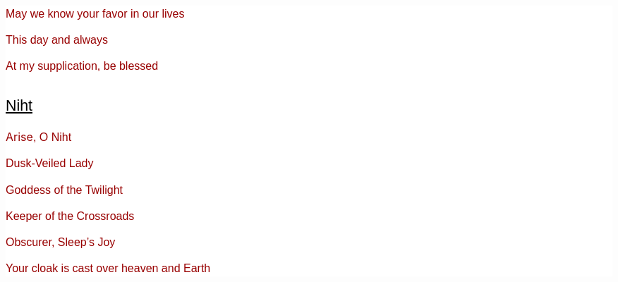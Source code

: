 <span
style="color:#980000;font-weight:400;text-decoration:none;vertical-align:baseline;font-size:12pt;font-family:&quot;Arial&quot;;font-style:normal">May
we know your favor in our lives</span>

<span
style="color:#980000;font-weight:400;text-decoration:none;vertical-align:baseline;font-size:12pt;font-family:&quot;Arial&quot;;font-style:normal">This
day and always</span>

<span
style="color:#980000;font-weight:400;text-decoration:none;vertical-align:baseline;font-size:12pt;font-family:&quot;Arial&quot;;font-style:normal"></span>

<span
style="color:#980000;font-weight:400;text-decoration:none;vertical-align:baseline;font-size:12pt;font-family:&quot;Arial&quot;;font-style:normal">At
my supplication, be blessed</span>

<span
style="color:#980000;font-weight:400;text-decoration:none;vertical-align:baseline;font-size:12pt;font-family:&quot;Arial&quot;;font-style:normal"></span>

## <span style="-webkit-text-decoration-skip:none;color:#000000;font-weight:400;text-decoration:underline;vertical-align:baseline;text-decoration-skip-ink:none;font-size:16pt;font-family:&quot;Arial&quot;;font-style:normal">Niht</span>

<span style="color:#980000;font-size:12pt">Arise</span><span
style="color:#980000;font-weight:400;text-decoration:none;vertical-align:baseline;font-size:12pt;font-family:&quot;Arial&quot;;font-style:normal">,
O Niht</span>

<span
style="color:#980000;font-weight:400;text-decoration:none;vertical-align:baseline;font-size:12pt;font-family:&quot;Arial&quot;;font-style:normal">Dusk-Veiled
Lady</span>

<span
style="color:#980000;font-weight:400;text-decoration:none;vertical-align:baseline;font-size:12pt;font-family:&quot;Arial&quot;;font-style:normal">Goddess
of the Twilight</span>

<span
style="color:#980000;font-weight:400;text-decoration:none;vertical-align:baseline;font-size:12pt;font-family:&quot;Arial&quot;;font-style:normal">Keeper
of the Crossroads</span>

<span
style="color:#980000;font-weight:400;text-decoration:none;vertical-align:baseline;font-size:12pt;font-family:&quot;Arial&quot;;font-style:normal">Obscurer,
Sleep’s Joy</span>

<span
style="color:#980000;font-weight:400;text-decoration:none;vertical-align:baseline;font-size:12pt;font-family:&quot;Arial&quot;;font-style:normal">Your
cloak is cast over heaven and Earth</span>
